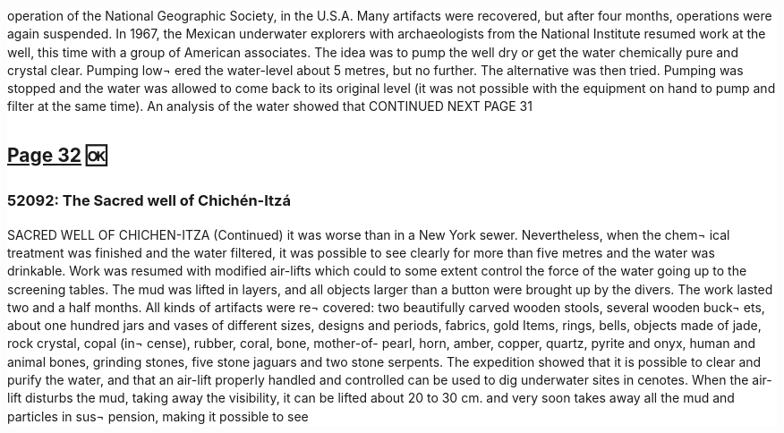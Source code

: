 operation of the National Geographic
Society, in the U.S.A. Many artifacts
were recovered, but after four months,
operations were again suspended.
In 1967, the Mexican underwater
explorers with archaeologists from the
National Institute resumed work at the
well, this time with a group of American
associates. The idea was to pump the
well dry or get the water chemically
pure and crystal clear. Pumping low¬
ered the water-level about 5 metres,
but no further. The alternative was
then tried. Pumping was stopped and
the water was allowed to come back
to its original level (it was not possible
with the equipment on hand to pump
and filter at the same time).
An analysis of the water showed that
CONTINUED NEXT PAGE
31
## [Page 32](https://demo.humlab.umu.se/courier/078276engo.pdf#page=32) 🆗
### 52092: The Sacred well of Chichén-Itzá
SACRED WELL
OF CHICHEN-ITZA (Continued)
it was worse than in a New York
sewer. Nevertheless, when the chem¬
ical treatment was finished and the
water filtered, it was possible to see
clearly for more than five metres and
the water was drinkable.
Work was resumed with modified
air-lifts which could to some extent
control the force of the water going
up to the screening tables. The mud
was lifted in layers, and all objects
larger than a button were brought up
by the divers. The work lasted two
and a half months.
All kinds of artifacts were re¬
covered: two beautifully carved
wooden stools, several wooden buck¬
ets, about one hundred jars and vases
of different sizes, designs and periods,
fabrics, gold Items, rings, bells, objects
made of jade, rock crystal, copal (in¬
cense), rubber, coral, bone, mother-of-
pearl, horn, amber, copper, quartz,
pyrite and onyx, human and animal
bones, grinding stones, five stone
jaguars and two stone serpents.
The expedition showed that it is
possible to clear and purify the water,
and that an air-lift properly handled
and controlled can be used to dig
underwater sites in cenotes. When
the air-lift disturbs the mud, taking
away the visibility, it can be lifted
about 20 to 30 cm. and very soon takes
away all the mud and particles in sus¬
pension, making it possible to see